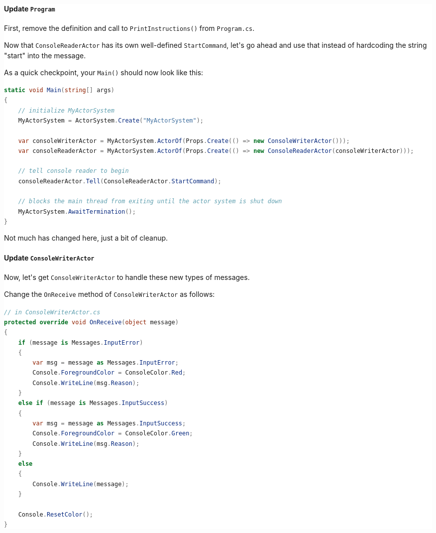 #### Update `Program`
First, remove the definition and call to `PrintInstructions()` from `Program.cs`.

Now that `ConsoleReaderActor` has its own well-defined `StartCommand`, let's go ahead and use that instead of hardcoding the string "start" into the message.

As a quick checkpoint, your `Main()` should now look like this:
```csharp
static void Main(string[] args)
{
    // initialize MyActorSystem
    MyActorSystem = ActorSystem.Create("MyActorSystem");

    var consoleWriterActor = MyActorSystem.ActorOf(Props.Create(() => new ConsoleWriterActor()));
    var consoleReaderActor = MyActorSystem.ActorOf(Props.Create(() => new ConsoleReaderActor(consoleWriterActor)));

    // tell console reader to begin
    consoleReaderActor.Tell(ConsoleReaderActor.StartCommand);

    // blocks the main thread from exiting until the actor system is shut down
    MyActorSystem.AwaitTermination();
}
```

Not much has changed here, just a bit of cleanup.

#### Update `ConsoleWriterActor`
Now, let's get `ConsoleWriterActor` to handle these new types of messages.

Change the `OnReceive` method of `ConsoleWriterActor` as follows:

```csharp
// in ConsoleWriterActor.cs
protected override void OnReceive(object message)
{
    if (message is Messages.InputError)
    {
        var msg = message as Messages.InputError;
        Console.ForegroundColor = ConsoleColor.Red;
        Console.WriteLine(msg.Reason);
    }
    else if (message is Messages.InputSuccess)
    {
        var msg = message as Messages.InputSuccess;
        Console.ForegroundColor = ConsoleColor.Green;
        Console.WriteLine(msg.Reason);
    }
    else
    {
        Console.WriteLine(message);
    }

    Console.ResetColor();
}
```
